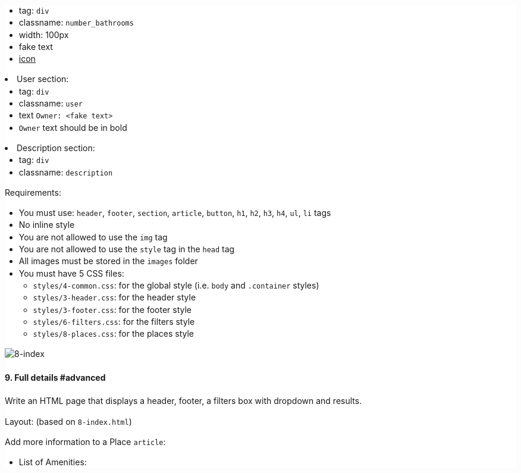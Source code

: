 <ul>
<li>tag: <code>div</code></li>
<li>classname: <code>number_bathrooms</code></li>
<li>width: 100px</li>
<li>fake text</li>
<li><a href="https://s3.amazonaws.com/intranet-projects-files/holbertonschool-higher-level_programming+/268/icon_bath.png" target="_blank" title="icon">icon</a></li>
</ul></li>
</ul></li>
</ul></li>
<li>User section:

<ul>
<li>tag: <code>div</code></li>
<li>classname: <code>user</code></li>
<li>text <code>Owner: &lt;fake text&gt;</code></li>
<li><code>Owner</code> text should be in bold</li>
</ul></li>
<li>Description section:

<ul>
<li>tag: <code>div</code></li>
<li>classname: <code>description</code></li>
</ul></li>
</ul><p>Requirements:</p><ul>
<li>You must use: <code>header</code>, <code>footer</code>, <code>section</code>, <code>article</code>, <code>button</code>, <code>h1</code>, <code>h2</code>, <code>h3</code>, <code>h4</code>, <code>ul</code>, <code>li</code> tags</li>
<li>No inline style</li>
<li>You are not allowed to use the <code>img</code> tag</li>
<li>You are not allowed to use the <code>style</code> tag in the <code>head</code> tag</li>
<li>All images must be stored in the <code>images</code> folder</li>
<li>You must have 5 CSS files:

<ul>
<li><code>styles/4-common.css</code>: for the global style (i.e. <code>body</code> and <code>.container</code> styles)</li>
<li><code>styles/3-header.css</code>: for the header style</li>
<li><code>styles/3-footer.css</code>: for the footer style</li>
<li><code>styles/6-filters.css</code>: for the filters style</li>
<li><code>styles/8-places.css</code>: for the places style</li>
</ul></li>
</ul><p><img alt="8-index" src="https://s3.amazonaws.com/intranet-projects-files/holbertonschool-higher-level_programming+/268/8-index.png"/></p>


<h4 class="task">
    9. Full details
      <span class="alert alert-info mandatory-optional">
        #advanced
      </span>
</h4><p>Write an HTML page that displays a header, footer, a filters box with dropdown and results.</p><p>Layout: (based on <code>8-index.html</code>)</p><p>Add more information to a Place <code>article</code>:</p><ul>
<li>List of Amenities:
